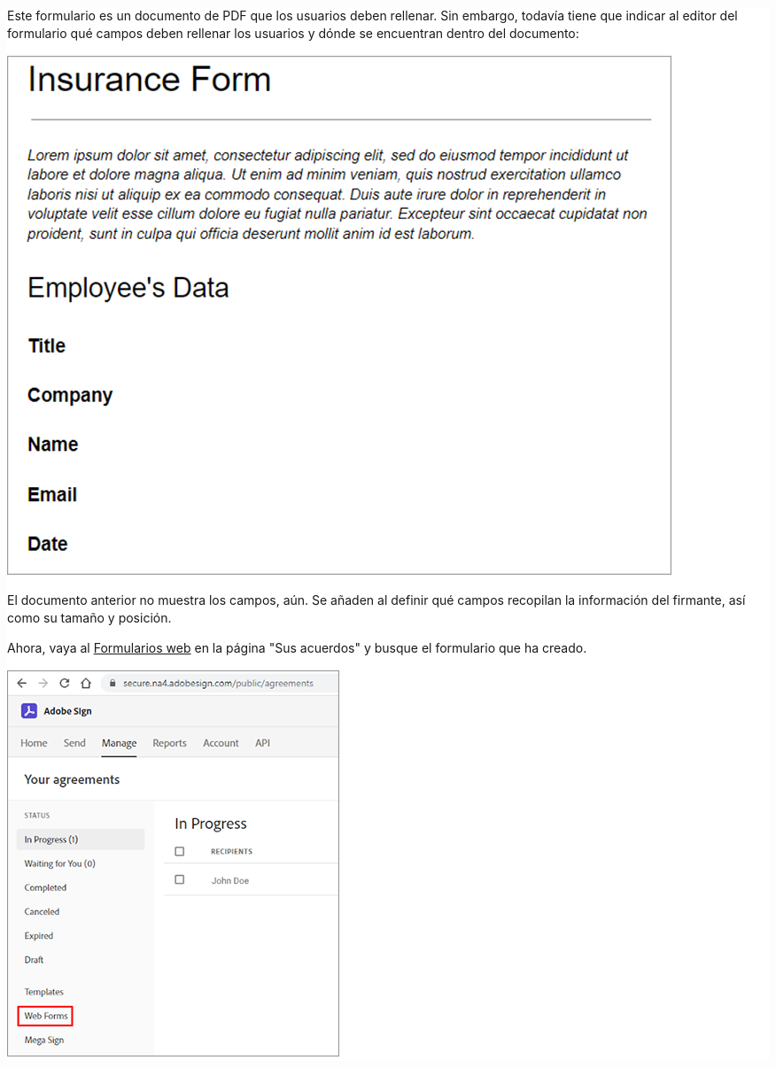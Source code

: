 Este formulario es un documento de PDF que los usuarios deben rellenar. Sin embargo, todavía tiene que indicar al editor del formulario qué campos deben rellenar los usuarios y dónde se encuentran dentro del documento:

![Captura de pantalla del formulario de seguro con algunos campos](assets/GSASAPI_1.png)

El documento anterior no muestra los campos, aún. Se añaden al definir qué campos recopilan la información del firmante, así como su tamaño y posición.

Ahora, vaya al [Formularios web](https://secure.na4.adobesign.com/public/agreements/#agreement_type=webform) en la página &quot;Sus acuerdos&quot; y busque el formulario que ha creado.

![Captura de pantalla de la pestaña Gestionar de Acrobat Sign](assets/GSASAPI_2.png)
